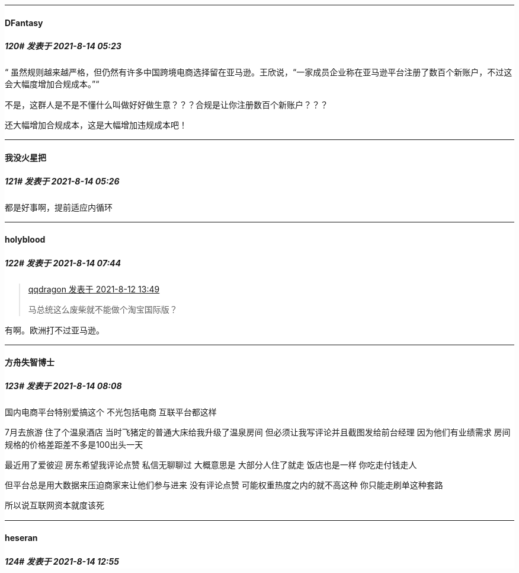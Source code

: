 
*****

####  DFantasy  
##### 120#       发表于 2021-8-14 05:23


“ 虽然规则越来越严格，但仍然有许多中国跨境电商选择留在亚马逊。王欣说，“一家成员企业称在亚马逊平台注册了数百个新账户，不过这会大幅度增加合规成本。”“

不是，这群人是不是不懂什么叫做好好做生意？？？合规是让你注册数百个新账户？？？

还大幅增加合规成本，这是大幅增加违规成本吧！




*****

####  我没火星把  
##### 121#       发表于 2021-8-14 05:26


都是好事啊，提前适应内循环


                                                

*****

####  holyblood  
##### 122#       发表于 2021-8-14 07:44


<blockquote><a href="httphttps://bbs.saraba1st.com/2b/forum.php?mod=redirect&amp;goto=findpost&amp;pid=52340757&amp;ptid=2019265" target="_blank">qqdragon 发表于 2021-8-12 13:49</a>

马总统这么废柴就不能做个淘宝国际版？</blockquote>
有啊。欧洲打不过亚马逊。


*****

####  方舟失智博士  
##### 123#       发表于 2021-8-14 08:08


国内电商平台特别爱搞这个 不光包括电商 互联平台都这样

7月去旅游 住了个温泉酒店 当时飞猪定的普通大床给我升级了温泉房间 但必须让我写评论并且截图发给前台经理 因为他们有业绩需求 房间规格的价格差距差不多是100出头一天

最近用了爱彼迎 房东希望我评论点赞 私信无聊聊过 大概意思是 大部分人住了就走 饭店也是一样 你吃走付钱走人

但平台总是用大数据来压迫商家来让他们参与进来 没有评论点赞 可能权重热度之内的就不高这种 你只能走刷单这种套路

所以说互联网资本就度该死


                                                 

*****

####  heseran  
##### 124#       发表于 2021-8-14 12:55
